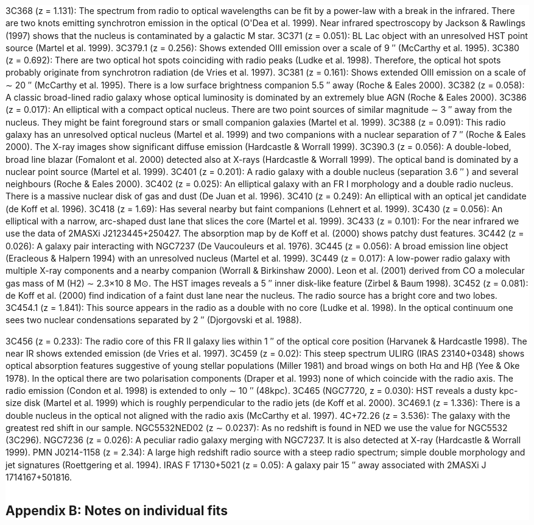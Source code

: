 3C368 (z = 1.131): The spectrum from radio to optical wavelengths can be fit by a power-law with a break in the infrared. There are two knots emitting synchrotron emission in the optical (O'Dea et al. 1999). Near infrared spectroscopy by Jackson & Rawlings (1997) shows that the nucleus is contaminated by a galactic M star. 3C371 (z = 0.051): BL Lac object with an unresolved HST point source (Martel et al. 1999). 3C379.1 (z = 0.256): Shows extended OIII emission over a scale of 9 ′′ (McCarthy et al. 1995). 3C380 (z = 0.692): There are two optical hot spots coinciding with radio peaks (Ludke et al. 1998). Therefore, the optical hot spots probably originate from synchrotron radiation (de Vries et al. 1997). 3C381 (z = 0.161): Shows extended OIII emission on a scale of ∼ 20 ′′ (McCarthy et al. 1995). There is a low surface brightness companion 5.5 ′′ away (Roche & Eales 2000). 3C382 (z = 0.058): A classic broad-lined radio galaxy whose optical luminosity is dominated by an extremely blue AGN (Roche & Eales 2000). 3C386 (z = 0.017): An elliptical with a compact optical nucleus. There are two point sources of similar magnitude ∼ 3 ′′ away from the nucleus. They might be faint foreground stars or small companion galaxies (Martel et al. 1999). 3C388 (z = 0.091): This radio galaxy has an unresolved optical nucleus (Martel et al. 1999) and two companions with a nuclear separation of 7 ′′ (Roche & Eales 2000). The X-ray images show significant diffuse emission (Hardcastle & Worrall 1999). 3C390.3 (z = 0.056): A double-lobed, broad line blazar (Fomalont et al. 2000) detected also at X-rays (Hardcastle & Worrall 1999). The optical band is dominated by a nuclear point source (Martel et al. 1999). 3C401 (z = 0.201): A radio galaxy with a double nucleus (separation 3.6 ′′ ) and several neighbours (Roche & Eales 2000). 3C402 (z = 0.025): An elliptical galaxy with an FR I morphology and a double radio nucleus. There is a massive nuclear disk of gas and dust (De Juan et al. 1996). 3C410 (z = 0.249): An elliptical with an optical jet candidate (de Koff et al. 1996). 3C418 (z = 1.69): Has several nearby but faint companions (Lehnert et al. 1999). 3C430 (z = 0.056): An elliptical with a narrow, arc-shaped dust lane that slices the core (Martel et al. 1999). 3C433 (z = 0.101): For the near infrared we use the data of 2MASXi J2123445+250427. The absorption map by de Koff et al. (2000) shows patchy dust features. 3C442 (z = 0.026): A galaxy pair interacting with NGC7237 (De Vaucouleurs et al. 1976). 3C445 (z = 0.056): A broad emission line object (Eracleous & Halpern 1994) with an unresolved nucleus (Martel et al. 1999). 3C449 (z = 0.017): A low-power radio galaxy with multiple X-ray components and a nearby companion (Worrall & Birkinshaw 2000). Leon et al. (2001) derived from CO a molecular gas mass of M (H2) ∼ 2.3×10 8 M⊙. The HST images reveals a 5 ′′ inner disk-like feature (Zirbel & Baum 1998). 3C452 (z = 0.081): de Koff et al. (2000) find indication of a faint dust lane near the nucleus. The radio source has a bright core and two lobes. 3C454.1 (z = 1.841): This source appears in the radio as a double with no core (Ludke et al. 1998). In the optical continuum one sees two nuclear condensations separated by 2 ′′ (Djorgovski et al. 1988).

3C456 (z = 0.233): The radio core of this FR II galaxy lies within 1 ′′ of the optical core position (Harvanek & Hardcastle 1998). The near IR shows extended emission (de Vries et al. 1997). 3C459 (z = 0.02): This steep spectrum ULIRG (IRAS 23140+0348) shows optical absorption features suggestive of young stellar populations (Miller 1981) and broad wings on both Hα and Hβ (Yee & Oke 1978). In the optical there are two polarisation components (Draper et al. 1993) none of which coincide with the radio axis. The radio emission (Condon et al. 1998) is extended to only ∼ 10 ′′ (48kpc). 3C465 (NGC7720, z = 0.030): HST reveals a dusty kpc-size disk (Martel et al. 1999) which is roughly perpendicular to the radio jets (de Koff et al. 2000). 3C469.1 (z = 1.336): There is a double nucleus in the optical not aligned with the radio axis (McCarthy et al. 1997). 4C+72.26 (z = 3.536): The galaxy with the greatest red shift in our sample. NGC5532NED02 (z ∼ 0.0237): As no redshift is found in NED we use the value for NGC5532 (3C296). NGC7236 (z = 0.026): A peculiar radio galaxy merging with NGC7237. It is also detected at X-ray (Hardcastle & Worrall 1999). PMN J0214-1158 (z = 2.34): A large high redshift radio source with a steep radio spectrum; simple double morphology and jet signatures (Roettgering et al. 1994). IRAS F 17130+5021 (z = 0.05): A galaxy pair 15 ′′ away associated with 2MASXi J 1714167+501816.


## Appendix B: Notes on individual fits
